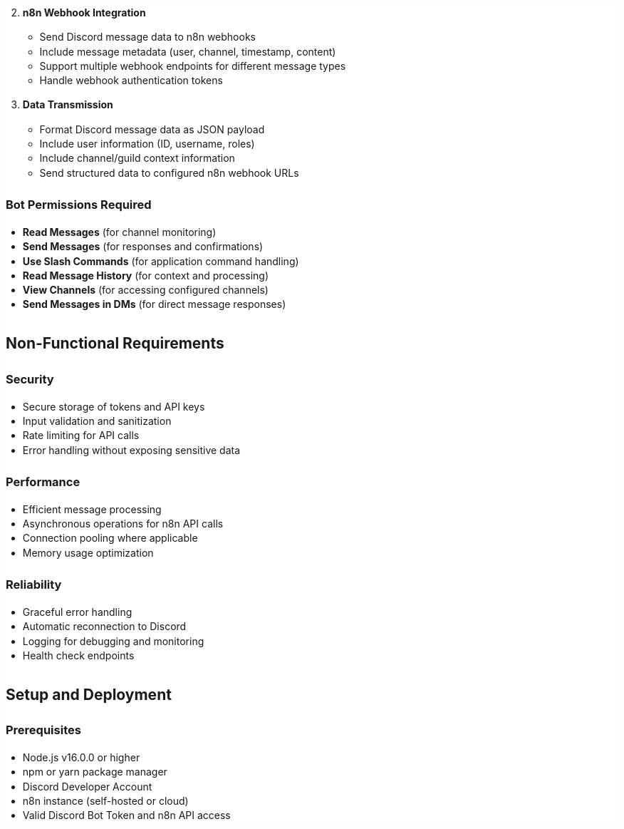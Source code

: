 2. **n8n Webhook Integration**
   - Send Discord message data to n8n webhooks
   - Include message metadata (user, channel, timestamp, content)
   - Support multiple webhook endpoints for different message types
   - Handle webhook authentication tokens

3. **Data Transmission**
   - Format Discord message data as JSON payload
   - Include user information (ID, username, roles)
   - Include channel/guild context information
   - Send structured data to configured n8n webhook URLs

### Bot Permissions Required
- **Read Messages** (for channel monitoring)
- **Send Messages** (for responses and confirmations)
- **Use Slash Commands** (for application command handling)
- **Read Message History** (for context and processing)
- **View Channels** (for accessing configured channels)
- **Send Messages in DMs** (for direct message responses)

## Non-Functional Requirements

### Security
- Secure storage of tokens and API keys
- Input validation and sanitization
- Rate limiting for API calls
- Error handling without exposing sensitive data

### Performance
- Efficient message processing
- Asynchronous operations for n8n API calls
- Connection pooling where applicable
- Memory usage optimization

### Reliability
- Graceful error handling
- Automatic reconnection to Discord
- Logging for debugging and monitoring
- Health check endpoints

## Setup and Deployment

### Prerequisites
- Node.js v16.0.0 or higher
- npm or yarn package manager
- Discord Developer Account
- n8n instance (self-hosted or cloud)
- Valid Discord Bot Token and n8n API access
